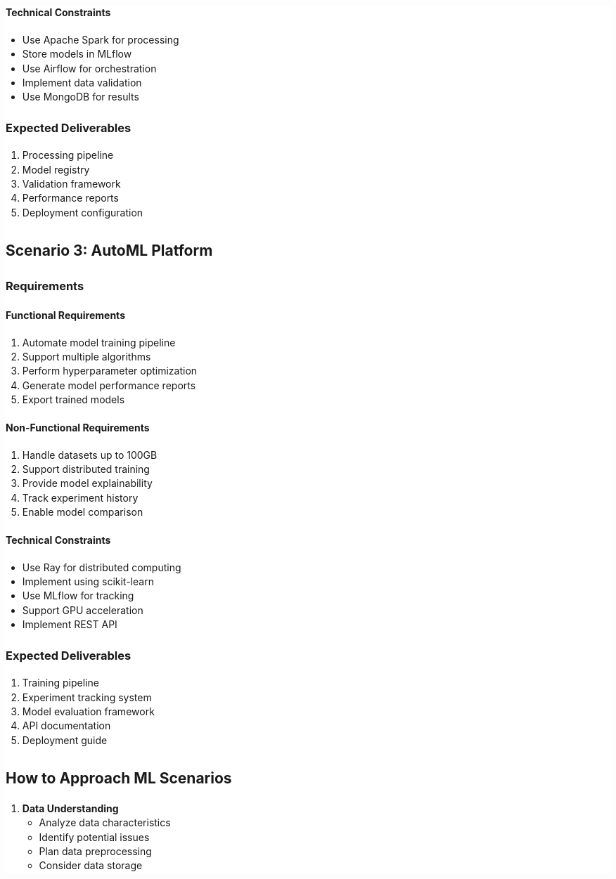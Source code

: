 #### Technical Constraints
- Use Apache Spark for processing
- Store models in MLflow
- Use Airflow for orchestration
- Implement data validation
- Use MongoDB for results

### Expected Deliverables
1. Processing pipeline
2. Model registry
3. Validation framework
4. Performance reports
5. Deployment configuration

## Scenario 3: AutoML Platform

### Requirements

#### Functional Requirements
1. Automate model training pipeline
2. Support multiple algorithms
3. Perform hyperparameter optimization
4. Generate model performance reports
5. Export trained models

#### Non-Functional Requirements
1. Handle datasets up to 100GB
2. Support distributed training
3. Provide model explainability
4. Track experiment history
5. Enable model comparison

#### Technical Constraints
- Use Ray for distributed computing
- Implement using scikit-learn
- Use MLflow for tracking
- Support GPU acceleration
- Implement REST API

### Expected Deliverables
1. Training pipeline
2. Experiment tracking system
3. Model evaluation framework
4. API documentation
5. Deployment guide

## How to Approach ML Scenarios

1. **Data Understanding**
   - Analyze data characteristics
   - Identify potential issues
   - Plan data preprocessing
   - Consider data storage

